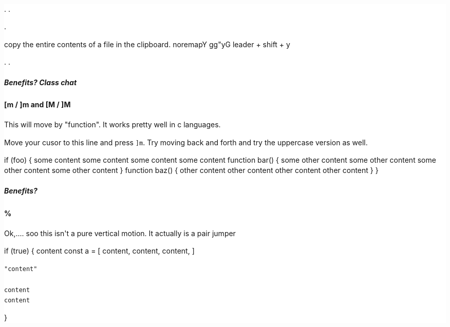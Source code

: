 .
.

.

copy the entire contents of a file in the clipboard.
noremap<leader>Y gg"yG
leader + shift +  y

.
.


##### Benefits?  Class chat

#### [m / ]m and [M / ]M
This will move by "function".  It works pretty well in c languages.

Move your cusor to this line and press `]m`.  Try moving back and forth and try
the uppercase version as well.

if (foo) {
    some content
    some content
    some content
    some content
    function bar() {
        some other content
        some other content
        some other content
        some other content
    }
    function baz() {
        other content
        other content
        other content
        other content
    }
}

##### Benefits?

#### %
Ok,.... soo this isn't a pure vertical motion.  It actually is a pair jumper

if (true) {
    content
    const a = [
        content,
        content,
        content,
    ]

    "content"

    content
    content
}
